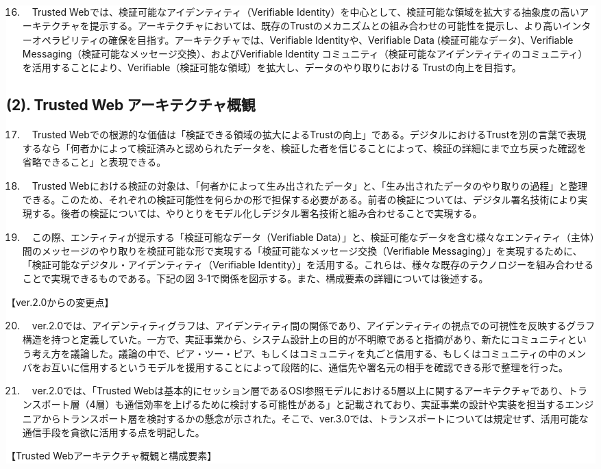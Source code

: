16. 　Trusted Webでは、検証可能なアイデンティティ（Verifiable Identity）を中心として、検証可能な領域を拡大する抽象度の高いアーキテクチャを提示する。アーキテクチャにおいては、既存のTrustのメカニズムとの組み合わせの可能性を提示し、より高いインターオペラビリティの確保を目指す。アーキテクチャでは、Verifiable Identityや、Verifiable Data (検証可能なデータ)、Verifiable Messaging（検証可能なメッセージ交換）、およびVerifiable Identity コミュニティ（検証可能なアイデンティティのコミュニティ）を活用することにより、Verifiable（検証可能な領域）を拡大し、データのやり取りにおける Trustの向上を目指す。

## (2). Trusted Web アーキテクチャ概観

17. 　Trusted Webでの根源的な価値は「検証できる領域の拡大によるTrustの向上」である。デジタルにおけるTrustを別の言葉で表現するなら「何者かによって検証済みと認められたデータを、検証した者を信じることによって、検証の詳細にまで立ち戻った確認を省略できること」と表現できる。

18. 　Trusted Webにおける検証の対象は、「何者かによって生み出されたデータ」と、「生み出されたデータのやり取りの過程」と整理できる。このため、それぞれの検証可能性を何らかの形で担保する必要がある。前者の検証については、デジタル署名技術により実現する。後者の検証については、やりとりをモデル化しデジタル署名技術と組み合わせることで実現する。

19. 　この際、エンティティが提示する「検証可能なデータ（Verifiable Data）」と、検証可能なデータを含む様々なエンティティ（主体）間のメッセージのやり取りを検証可能な形で実現する「検証可能なメッセージ交換（Verifiable Messaging）」を実現するために、「検証可能なデジタル・アイデンティティ（Verifiable Identity）」を活用する。これらは、様々な既存のテクノロジーを組み合わせることで実現できるものである。下記の図 3‑1で関係を図示する。また、構成要素の詳細については後述する。

【ver.2.0からの変更点】

20. 　ver.2.0では、アイデンティティグラフは、アイデンティティ間の関係であり、アイデンティティの視点での可視性を反映するグラフ構造を持つと定義していた。一方で、実証事業から、システム設計上の目的が不明瞭であると指摘があり、新たにコミュニティという考え方を議論した。議論の中で、ピア・ツー・ピア、もしくはコミュニティを丸ごと信用する、もしくはコミュニティの中のメンバをお互いに信用するというモデルを援用することによって段階的に、通信先や署名元の相手を確認できる形で整理を行った。

21. 　ver.2.0では、「Trusted Webは基本的にセッション層であるOSI参照モデルにおける5層以上に関するアーキテクチャであり、トランスポート層（4層）も通信効率を上げるために検討する可能性がある」と記載されており、実証事業の設計や実装を担当するエンジニアからトランスポート層を検討するかの懸念が示された。そこで、ver.3.0では、トランスポートについては規定せず、活用可能な通信手段を貪欲に活用する点を明記した。

【Trusted Webアーキテクチャ概観と構成要素】
